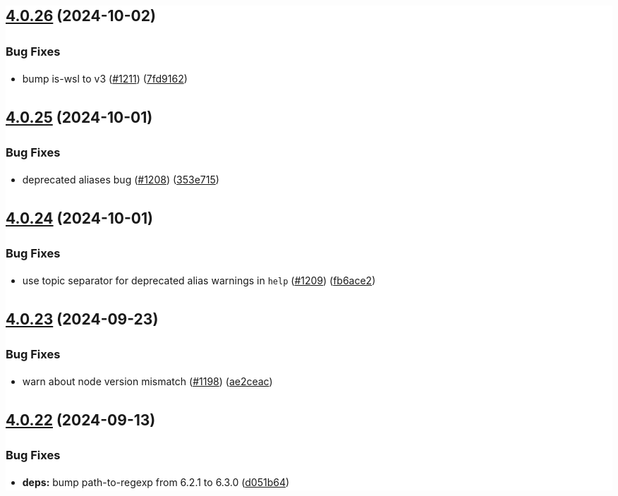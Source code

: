 

## [4.0.26](https://github.com/oclif/core/compare/4.0.25...4.0.26) (2024-10-02)


### Bug Fixes

* bump is-wsl to v3 ([#1211](https://github.com/oclif/core/issues/1211)) ([7fd9162](https://github.com/oclif/core/commit/7fd9162a165884657c2ead87f5c0e9e2fd9b708d))



## [4.0.25](https://github.com/oclif/core/compare/4.0.24...4.0.25) (2024-10-01)


### Bug Fixes

* deprecated aliases bug ([#1208](https://github.com/oclif/core/issues/1208)) ([353e715](https://github.com/oclif/core/commit/353e715d483c24dcfd425ea03f4da3f5ab510c89))



## [4.0.24](https://github.com/oclif/core/compare/4.0.23...4.0.24) (2024-10-01)


### Bug Fixes

* use topic separator for deprecated alias warnings in `help` ([#1209](https://github.com/oclif/core/issues/1209)) ([fb6ace2](https://github.com/oclif/core/commit/fb6ace237c5f6b3f7707edb7ba93e00aeee9b412))



## [4.0.23](https://github.com/oclif/core/compare/4.0.22...4.0.23) (2024-09-23)


### Bug Fixes

* warn about node version mismatch ([#1198](https://github.com/oclif/core/issues/1198)) ([ae2ceac](https://github.com/oclif/core/commit/ae2ceac79feea1d7c5acce7fbfdfae0a63711f6d))



## [4.0.22](https://github.com/oclif/core/compare/4.0.21...4.0.22) (2024-09-13)


### Bug Fixes

* **deps:** bump path-to-regexp from 6.2.1 to 6.3.0 ([d051b64](https://github.com/oclif/core/commit/d051b64cbb541184ff20c77f2ff85945d2e316aa))
